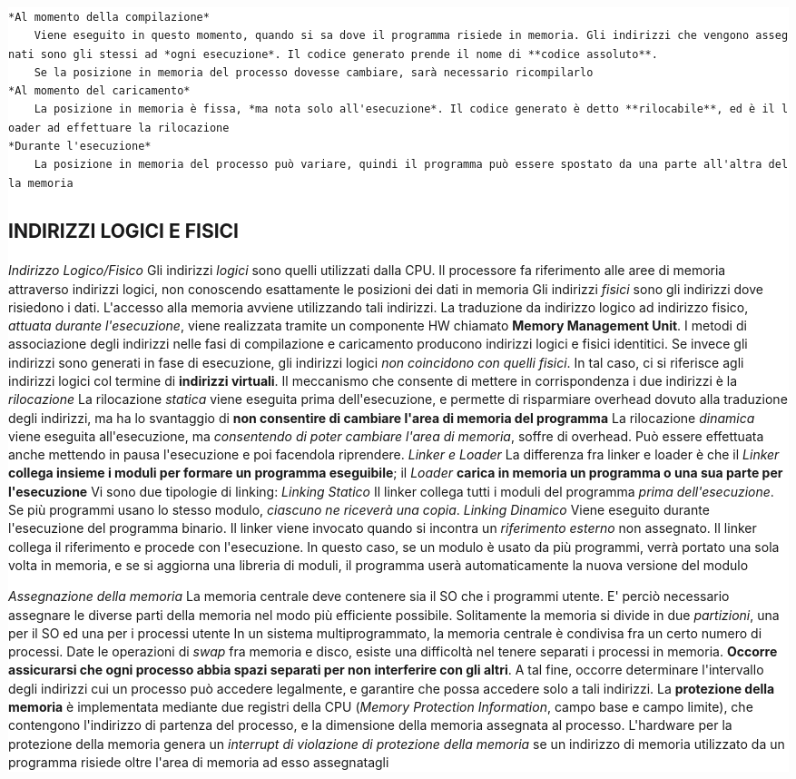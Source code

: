 	*Al momento della compilazione*
		Viene eseguito in questo momento, quando si sa dove il programma risiede in memoria. Gli indirizzi che vengono assegnati sono gli stessi ad *ogni esecuzione*. Il codice generato prende il nome di **codice assoluto**.
		Se la posizione in memoria del processo dovesse cambiare, sarà necessario ricompilarlo
	*Al momento del caricamento*
		La posizione in memoria è fissa, *ma nota solo all'esecuzione*. Il codice generato è detto **rilocabile**, ed è il loader ad effettuare la rilocazione
	*Durante l'esecuzione*
		La posizione in memoria del processo può variare, quindi il programma può essere spostato da una parte all'altra della memoria

**INDIRIZZI LOGICI E FISICI**
---
*Indirizzo Logico/Fisico*
	Gli indirizzi *logici* sono quelli utilizzati dalla CPU. Il processore fa riferimento alle aree di memoria attraverso indirizzi logici, non conoscendo esattamente le posizioni dei dati in memoria
	Gli indirizzi *fisici* sono gli indirizzi dove risiedono i dati. L'accesso alla memoria avviene utilizzando tali indirizzi.
	La traduzione da indirizzo logico ad indirizzo fisico, *attuata durante l'esecuzione*, viene realizzata tramite un componente HW chiamato **Memory Management Unit**.
	I metodi di associazione degli indirizzi nelle fasi di compilazione e caricamento producono indirizzi logici e fisici identitici. Se invece gli indirizzi sono generati in fase di esecuzione, gli indirizzi logici *non coincidono con quelli fisici*.
	In tal caso, ci si riferisce agli indirizzi logici col termine di **indirizzi virtuali**.
	Il meccanismo che consente di mettere in corrispondenza i due indirizzi è la *rilocazione*
		La rilocazione *statica* viene eseguita prima dell'esecuzione, e permette di risparmiare overhead dovuto alla traduzione degli indirizzi, ma ha lo svantaggio di **non consentire di cambiare l'area di memoria del programma**
		La rilocazione *dinamica* viene eseguita all'esecuzione, ma *consentendo di poter cambiare l'area di memoria*, soffre di overhead. Può essere effettuata anche mettendo in pausa l'esecuzione e poi facendola riprendere.
	*Linker e Loader*
		La differenza fra linker e loader è che il *Linker* **collega insieme i moduli per formare un programma eseguibile**; il *Loader* **carica in memoria un programma o una sua parte per l'esecuzione**
		Vi sono due tipologie di linking:
		*Linking Statico*
			Il linker collega tutti i moduli del programma *prima dell'esecuzione*. Se più programmi usano lo stesso modulo, *ciascuno ne riceverà una copia*.
		*Linking Dinamico*
			Viene eseguito durante l'esecuzione del programma binario. Il linker viene invocato quando si incontra un *riferimento esterno* non assegnato. Il linker collega il riferimento e procede con l'esecuzione.
			In questo caso, se un modulo è usato da più programmi, verrà portato una sola volta in memoria, e se si aggiorna una libreria di moduli, il programma userà automaticamente la nuova versione del modulo

*Assegnazione della memoria*
	La memoria centrale deve contenere sia il SO che i programmi utente. E' perciò necessario assegnare le diverse parti della memoria nel modo più efficiente possibile. 
	Solitamente la memoria si divide in due *partizioni*, una per il SO ed una per i processi utente
	In un sistema multiprogrammato, la memoria centrale è condivisa fra un certo numero di processi. Date le operazioni di *swap* fra memoria e disco, esiste una difficoltà nel tenere separati i processi in memoria.
	**Occorre assicurarsi che ogni processo abbia spazi separati per non interferire con gli altri**.
	A tal fine, occorre determinare l'intervallo degli indirizzi cui un processo può accedere legalmente, e garantire che possa accedere solo a tali indirizzi.
	La **protezione della memoria** è implementata mediante due registri della CPU (*Memory Protection Information*, campo base e campo limite), che contengono l'indirizzo di partenza del processo, e la dimensione della memoria assegnata al processo.
	L'hardware per la protezione della memoria genera un *interrupt di violazione di protezione della memoria* se un indirizzo di memoria utilizzato da un programma risiede oltre l'area di memoria ad esso assegnatagli